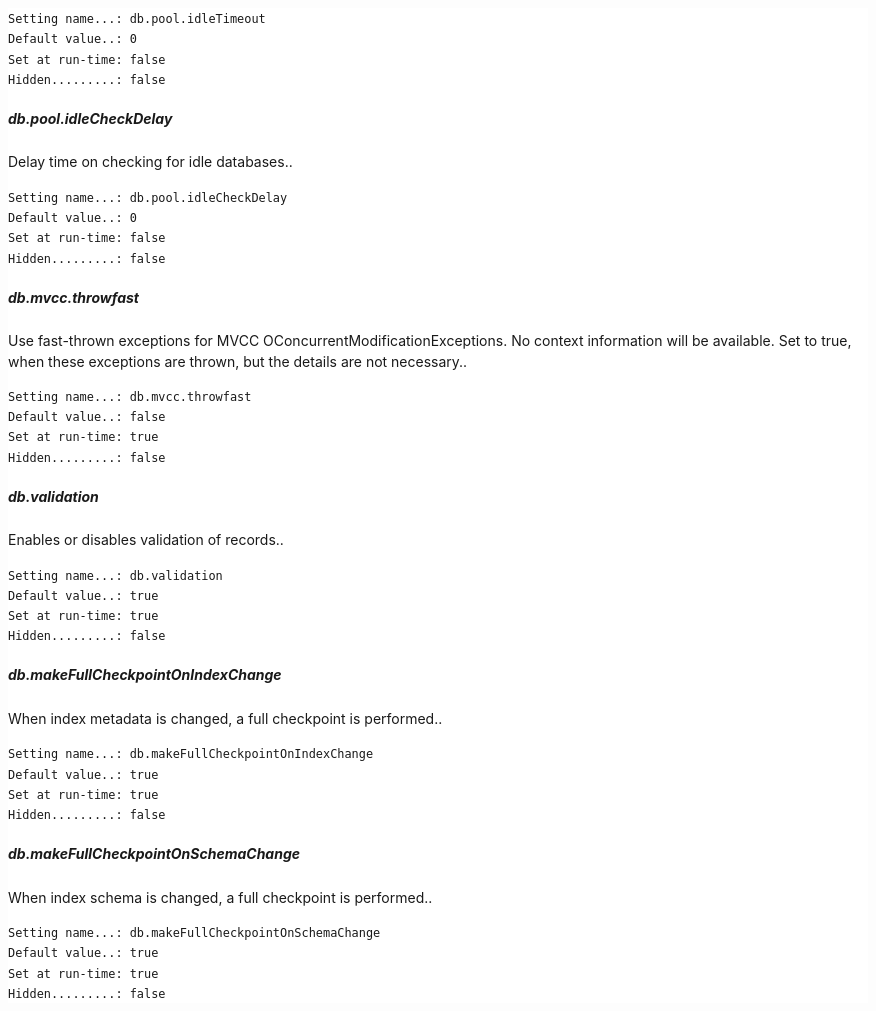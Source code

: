 ```
Setting name...: db.pool.idleTimeout
Default value..: 0
Set at run-time: false
Hidden.........: false
```

##### db.pool.idleCheckDelay

Delay time on checking for idle databases..

```
Setting name...: db.pool.idleCheckDelay
Default value..: 0
Set at run-time: false
Hidden.........: false
```

##### db.mvcc.throwfast

Use fast-thrown exceptions for MVCC OConcurrentModificationExceptions. No context information will be available. Set to true, when these exceptions are thrown, but the details are not necessary..

```
Setting name...: db.mvcc.throwfast
Default value..: false
Set at run-time: true
Hidden.........: false
```

##### db.validation

Enables or disables validation of records..

```
Setting name...: db.validation
Default value..: true
Set at run-time: true
Hidden.........: false
```

##### db.makeFullCheckpointOnIndexChange

When index metadata is changed, a full checkpoint is performed..

```
Setting name...: db.makeFullCheckpointOnIndexChange
Default value..: true
Set at run-time: true
Hidden.........: false
```

##### db.makeFullCheckpointOnSchemaChange

When index schema is changed, a full checkpoint is performed..

```
Setting name...: db.makeFullCheckpointOnSchemaChange
Default value..: true
Set at run-time: true
Hidden.........: false
```
